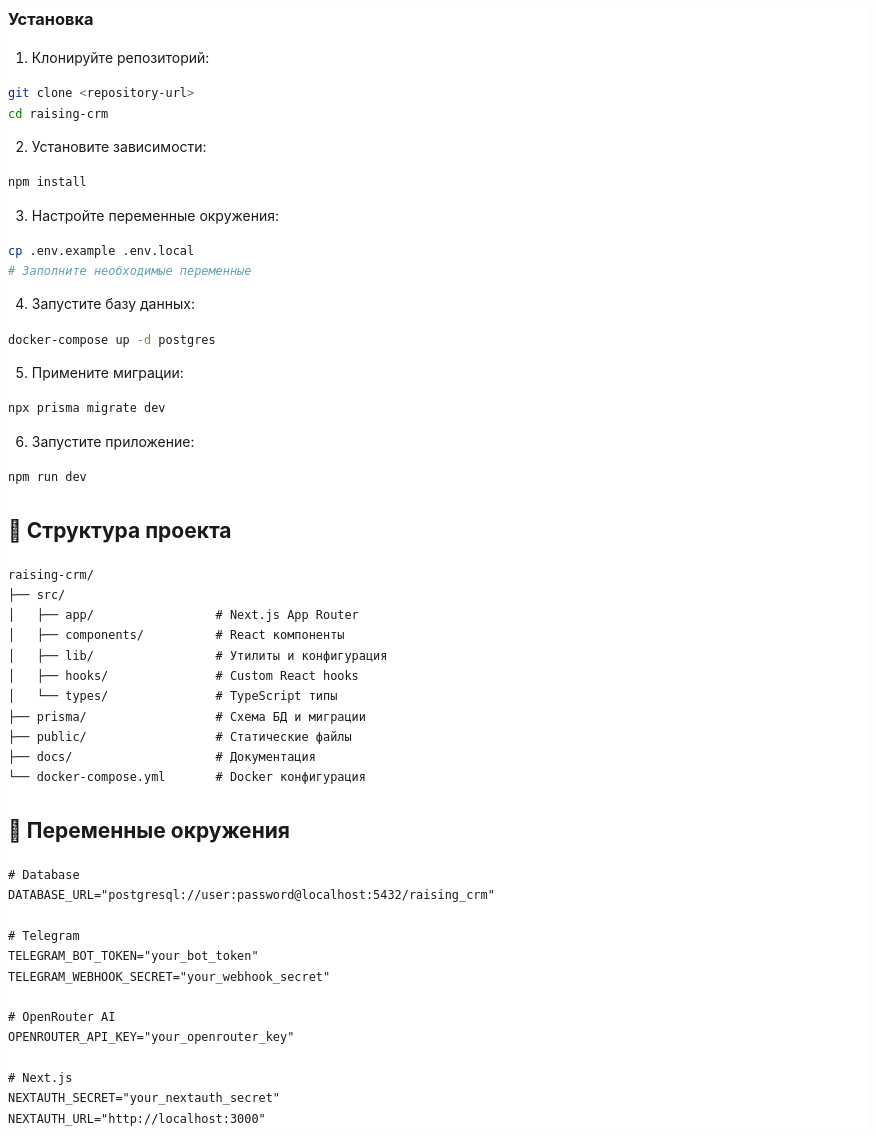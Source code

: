 ### Установка

1. Клонируйте репозиторий:
```bash
git clone <repository-url>
cd raising-crm
```

2. Установите зависимости:
```bash
npm install
```

3. Настройте переменные окружения:
```bash
cp .env.example .env.local
# Заполните необходимые переменные
```

4. Запустите базу данных:
```bash
docker-compose up -d postgres
```

5. Примените миграции:
```bash
npx prisma migrate dev
```

6. Запустите приложение:
```bash
npm run dev
```

## 📁 Структура проекта

```
raising-crm/
├── src/
│   ├── app/                 # Next.js App Router
│   ├── components/          # React компоненты
│   ├── lib/                 # Утилиты и конфигурация
│   ├── hooks/               # Custom React hooks
│   └── types/               # TypeScript типы
├── prisma/                  # Схема БД и миграции
├── public/                  # Статические файлы
├── docs/                    # Документация
└── docker-compose.yml       # Docker конфигурация
```

## 🔧 Переменные окружения

```env
# Database
DATABASE_URL="postgresql://user:password@localhost:5432/raising_crm"

# Telegram
TELEGRAM_BOT_TOKEN="your_bot_token"
TELEGRAM_WEBHOOK_SECRET="your_webhook_secret"

# OpenRouter AI
OPENROUTER_API_KEY="your_openrouter_key"

# Next.js
NEXTAUTH_SECRET="your_nextauth_secret"
NEXTAUTH_URL="http://localhost:3000"
```
